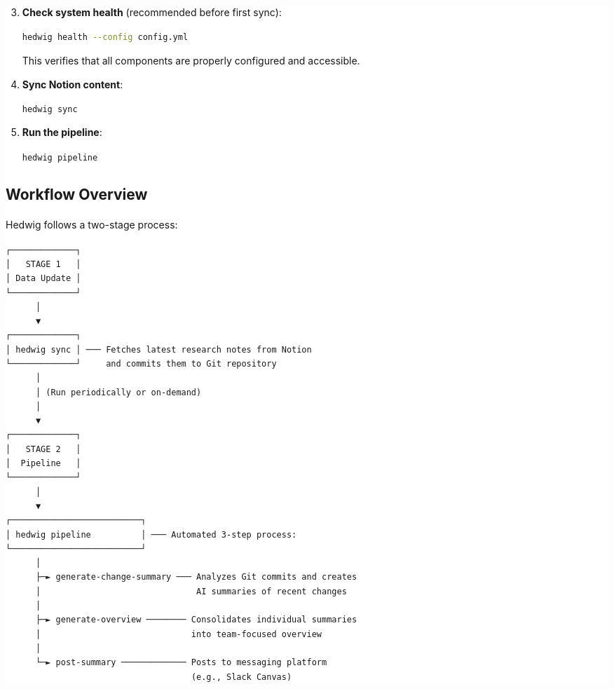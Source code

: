 3. **Check system health** (recommended before first sync):
   ```bash
   hedwig health --config config.yml
   ```
   This verifies that all components are properly configured and accessible.

4. **Sync Notion content**:
   ```bash
   hedwig sync
   ```

5. **Run the pipeline**:
   ```bash
   hedwig pipeline
   ```

## Workflow Overview

Hedwig follows a two-stage process:

```
┌─────────────┐
│   STAGE 1   │
│ Data Update │
└─────────────┘
      │
      ▼
┌─────────────┐
│ hedwig sync │ ─── Fetches latest research notes from Notion
└─────────────┘     and commits them to Git repository
      │
      │ (Run periodically or on-demand)
      │
      ▼
┌─────────────┐
│   STAGE 2   │
│  Pipeline   │
└─────────────┘
      │
      ▼
┌──────────────────────────┐
│ hedwig pipeline          │ ─── Automated 3-step process:
└──────────────────────────┘
      │
      ├─► generate-change-summary ─── Analyzes Git commits and creates
      │                               AI summaries of recent changes
      │
      ├─► generate-overview ──────── Consolidates individual summaries
      │                              into team-focused overview
      │
      └─► post-summary ───────────── Posts to messaging platform
                                     (e.g., Slack Canvas)
```
